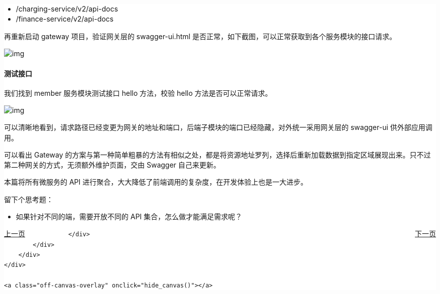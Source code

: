   - /charging-service/v2/api-docs
  - /finance-service/v2/api-docs

</code></pre>
<p>再重新启动 gateway 项目，验证网关层的 swagger-ui.html 是否正常，如下截图，可以正常获取到各个服务模块的接口请求。</p>
<p><img src="assets/b4b91290-a625-11ea-bf38-950ba54cfedc" alt="img" /></p>
<h4><strong>测试接口</strong></h4>
<p>我们找到 member 服务模块测试接口 hello 方法，校验 hello 方法是否可以正常请求。</p>
<p><img src="assets/c4f2f900-a625-11ea-a506-f32f5295a5a9" alt="img" /></p>
<p>可以清晰地看到，请求路径已经变更为网关的地址和端口，后端子模块的端口已经隐藏，对外统一采用网关层的 swagger-ui 供外部应用调用。</p>
<p>可以看出 Gateway 的方案与第一种简单粗暴的方法有相似之处，都是将资源地址罗列，选择后重新加载数据到指定区域展现出来。只不过第二种网关的方式，无须额外维护页面，交由 Swagger 自己来更新。</p>
<p>本篇将所有微服务的 API 进行聚合，大大降低了前端调用的复杂度，在开发体验上也是一大进步。</p>
<p>留下个思考题：</p>
<ul>
<li>如果针对不同的端，需要开放不同的 API 集合，怎么做才能满足需求呢？</li>
</ul>
</div>
                    </div>
                    <div>
                        <div style="float: left">
                            <a href="17&#32;集成网关后怎么做安全验证——统一鉴权.md">上一页</a>
                        </div>
                        <div style="float: right">
                            <a href="19&#32;数据分库后如何确保数据完整性——分布式事务.md">下一页</a>
                        </div>
                    </div>

                </div>
            </div>
        </div>
    </div>

    <a class="off-canvas-overlay" onclick="hide_canvas()"></a>
</div>
<script defer src="https://static.cloudflareinsights.com/beacon.min.js/v64f9daad31f64f81be21cbef6184a5e31634941392597" integrity="sha512-gV/bogrUTVP2N3IzTDKzgP0Js1gg4fbwtYB6ftgLbKQu/V8yH2+lrKCfKHelh4SO3DPzKj4/glTO+tNJGDnb0A==" data-cf-beacon='{"rayId":"6b434e621ba670ac","version":"2021.11.0","r":1,"token":"1f5d475227ce4f0089a7cff1ab17c0f5","si":100}' crossorigin="anonymous"></script>
</body>

<script async src="https://www.googletagmanager.com/gtag/js?id=G-NPSEEVD756"></script>
<script>
    window.dataLayer = window.dataLayer || [];

    function gtag() {
        dataLayer.push(arguments);
    }

    gtag('js', new Date());
    gtag('config', 'G-NPSEEVD756');
    var path = window.location.pathname
    var cookie = getCookie("lastPath");
    console.log(path)
    if (path.replace("/", "") === "") {
        if (cookie.replace("/", "") !== "") {
            console.log(cookie)
            document.getElementById("tip").innerHTML = "<a href='https://learn.lianglianglee.com/%E4%B8%93%E6%A0%8F/SpringCloud%E5%BE%AE%E6%9C%8D%E5%8A%A1%E5%AE%9E%E6%88%98%EF%BC%88%E5%AE%8C%EF%BC%89/&quot;&#32;+&#32;cookie&#32;+&#32;&quot;'>跳转到上次进度</a>"
        }
    } else {
        setCookie("lastPath", path)
    }
